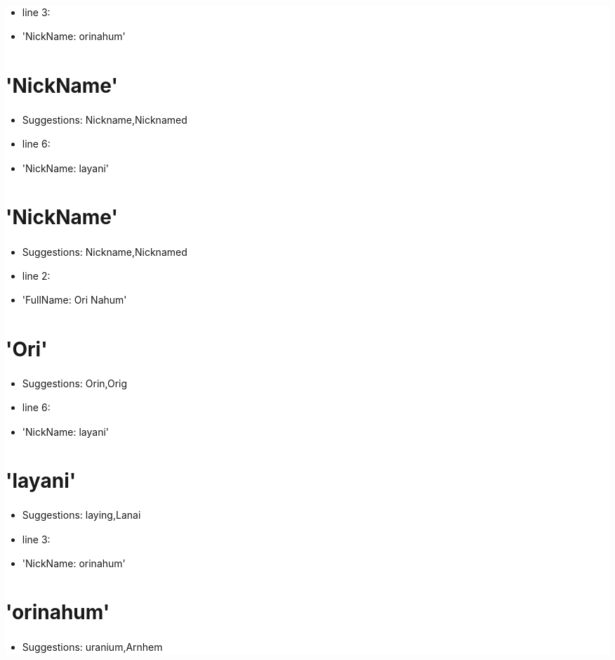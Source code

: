  - line 3:
  * 'NickName: orinahum'
  # 'NickName'
  + Suggestions: Nickname,Nicknamed

 - line 6:
  * 'NickName: layani'
  # 'NickName'
  + Suggestions: Nickname,Nicknamed

 - line 2:
  * 'FullName: Ori Nahum'
  # 'Ori'
  + Suggestions: Orin,Orig

 - line 6:
  * 'NickName: layani'
  # 'layani'
  + Suggestions: laying,Lanai

 - line 3:
  * 'NickName: orinahum'
  # 'orinahum'
  + Suggestions: uranium,Arnhem

